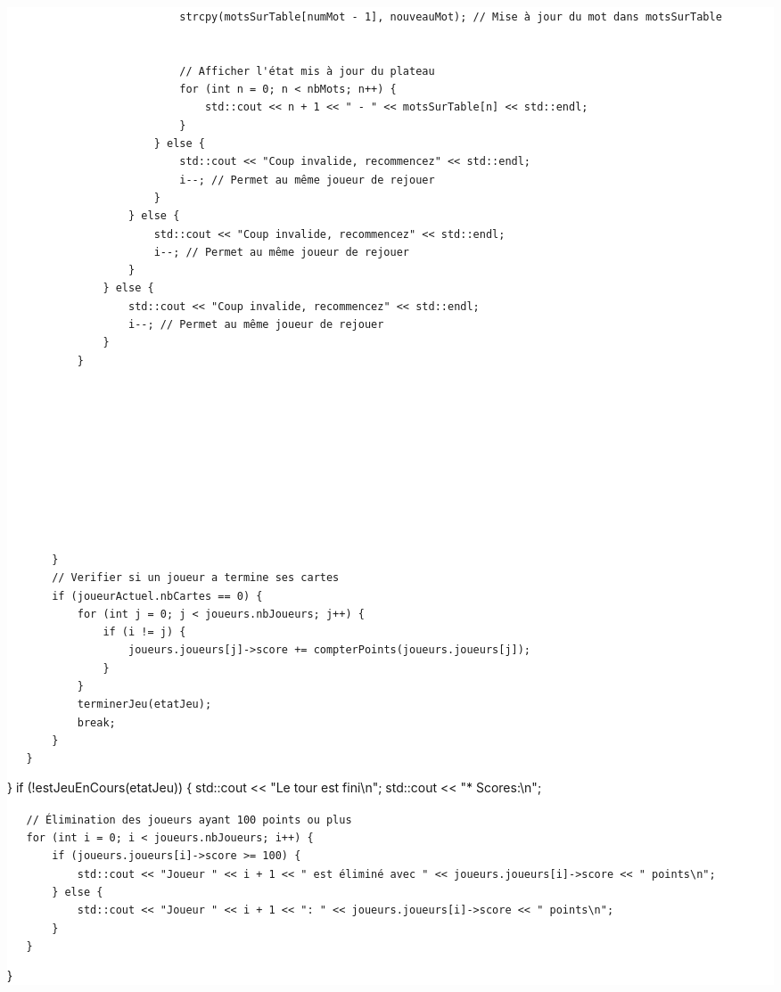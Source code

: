 
                               strcpy(motsSurTable[numMot - 1], nouveauMot); // Mise à jour du mot dans motsSurTable


                               // Afficher l'état mis à jour du plateau
                               for (int n = 0; n < nbMots; n++) {
                                   std::cout << n + 1 << " - " << motsSurTable[n] << std::endl;
                               }
                           } else {
                               std::cout << "Coup invalide, recommencez" << std::endl;
                               i--; // Permet au même joueur de rejouer
                           }
                       } else {
                           std::cout << "Coup invalide, recommencez" << std::endl;
                           i--; // Permet au même joueur de rejouer
                       }
                   } else {
                       std::cout << "Coup invalide, recommencez" << std::endl;
                       i--; // Permet au même joueur de rejouer
                   }
               }










           }
           // Verifier si un joueur a termine ses cartes
           if (joueurActuel.nbCartes == 0) {
               for (int j = 0; j < joueurs.nbJoueurs; j++) {
                   if (i != j) {
                       joueurs.joueurs[j]->score += compterPoints(joueurs.joueurs[j]);
                   }
               }
               terminerJeu(etatJeu);
               break;
           }
       }
   }
   if (!estJeuEnCours(etatJeu)) {
       std::cout << "Le tour est fini\n";
       std::cout << "* Scores:\n";


       // Élimination des joueurs ayant 100 points ou plus
       for (int i = 0; i < joueurs.nbJoueurs; i++) {
           if (joueurs.joueurs[i]->score >= 100) {
               std::cout << "Joueur " << i + 1 << " est éliminé avec " << joueurs.joueurs[i]->score << " points\n";
           } else {
               std::cout << "Joueur " << i + 1 << ": " << joueurs.joueurs[i]->score << " points\n";
           }
       }
   }
